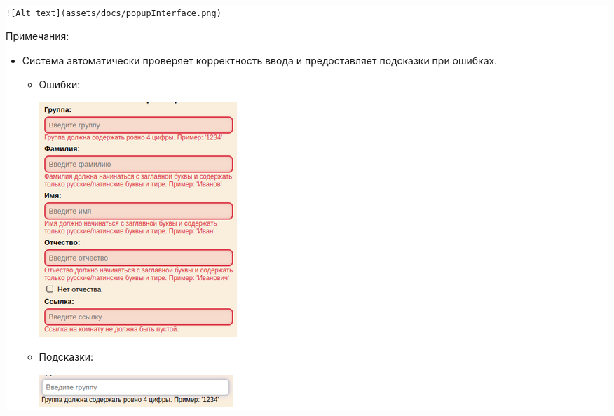     ![Alt text](assets/docs/popupInterface.png)

Примечания:
- Система автоматически проверяет корректность ввода и предоставляет подсказки при ошибках.
    - Ошибки:
    
        ![Alt text](assets/docs/inputErrors.png)
    
    - Подсказки:
    
        ![Alt text](assets/docs/inputHints.png)

